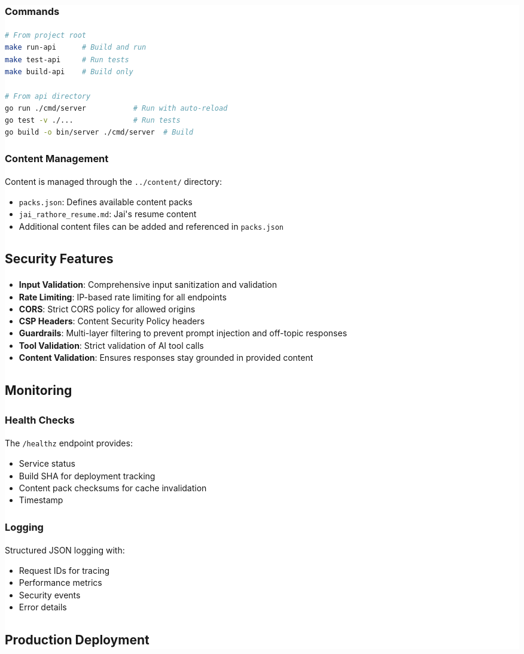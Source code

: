 ### Commands

```bash
# From project root
make run-api      # Build and run
make test-api     # Run tests
make build-api    # Build only

# From api directory  
go run ./cmd/server           # Run with auto-reload
go test -v ./...              # Run tests
go build -o bin/server ./cmd/server  # Build
```

### Content Management

Content is managed through the `../content/` directory:

- `packs.json`: Defines available content packs
- `jai_rathore_resume.md`: Jai's resume content
- Additional content files can be added and referenced in `packs.json`

## Security Features

- **Input Validation**: Comprehensive input sanitization and validation
- **Rate Limiting**: IP-based rate limiting for all endpoints
- **CORS**: Strict CORS policy for allowed origins
- **CSP Headers**: Content Security Policy headers
- **Guardrails**: Multi-layer filtering to prevent prompt injection and off-topic responses
- **Tool Validation**: Strict validation of AI tool calls
- **Content Validation**: Ensures responses stay grounded in provided content

## Monitoring

### Health Checks

The `/healthz` endpoint provides:
- Service status
- Build SHA for deployment tracking
- Content pack checksums for cache invalidation
- Timestamp

### Logging

Structured JSON logging with:
- Request IDs for tracing
- Performance metrics
- Security events
- Error details

## Production Deployment
